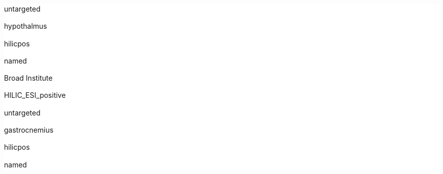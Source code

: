 </tr>

<tr>

<td style="text-align:left;">

untargeted

</td>

<td style="text-align:left;">

hypothalmus

</td>

<td style="text-align:left;">

hilicpos

</td>

<td style="text-align:left;">

named

</td>

<td style="text-align:left;">

Broad Institute

</td>

<td style="text-align:left;">

HILIC\_ESI\_positive

</td>

</tr>

<tr>

<td style="text-align:left;">

untargeted

</td>

<td style="text-align:left;">

gastrocnemius

</td>

<td style="text-align:left;">

hilicpos

</td>

<td style="text-align:left;">

named
